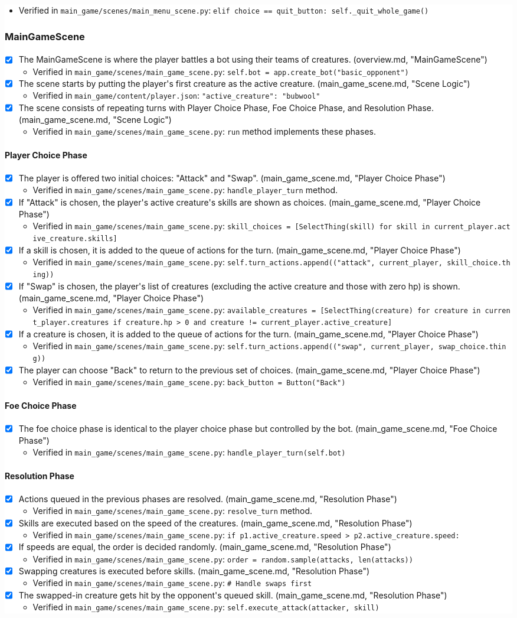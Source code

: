   - Verified in `main_game/scenes/main_menu_scene.py`: `elif choice == quit_button: self._quit_whole_game()`

### MainGameScene
- [x] The MainGameScene is where the player battles a bot using their teams of creatures. (overview.md, "MainGameScene")
  - Verified in `main_game/scenes/main_game_scene.py`: `self.bot = app.create_bot("basic_opponent")`
- [x] The scene starts by putting the player's first creature as the active creature. (main_game_scene.md, "Scene Logic")
  - Verified in `main_game/content/player.json`: `"active_creature": "bubwool"`
- [x] The scene consists of repeating turns with Player Choice Phase, Foe Choice Phase, and Resolution Phase. (main_game_scene.md, "Scene Logic")
  - Verified in `main_game/scenes/main_game_scene.py`: `run` method implements these phases.

#### Player Choice Phase
- [x] The player is offered two initial choices: "Attack" and "Swap". (main_game_scene.md, "Player Choice Phase")
  - Verified in `main_game/scenes/main_game_scene.py`: `handle_player_turn` method.
- [x] If "Attack" is chosen, the player's active creature's skills are shown as choices. (main_game_scene.md, "Player Choice Phase")
  - Verified in `main_game/scenes/main_game_scene.py`: `skill_choices = [SelectThing(skill) for skill in current_player.active_creature.skills]`
- [x] If a skill is chosen, it is added to the queue of actions for the turn. (main_game_scene.md, "Player Choice Phase")
  - Verified in `main_game/scenes/main_game_scene.py`: `self.turn_actions.append(("attack", current_player, skill_choice.thing))`
- [x] If "Swap" is chosen, the player's list of creatures (excluding the active creature and those with zero hp) is shown. (main_game_scene.md, "Player Choice Phase")
  - Verified in `main_game/scenes/main_game_scene.py`: `available_creatures = [SelectThing(creature) for creature in current_player.creatures if creature.hp > 0 and creature != current_player.active_creature]`
- [x] If a creature is chosen, it is added to the queue of actions for the turn. (main_game_scene.md, "Player Choice Phase")
  - Verified in `main_game/scenes/main_game_scene.py`: `self.turn_actions.append(("swap", current_player, swap_choice.thing))`
- [x] The player can choose "Back" to return to the previous set of choices. (main_game_scene.md, "Player Choice Phase")
  - Verified in `main_game/scenes/main_game_scene.py`: `back_button = Button("Back")`

#### Foe Choice Phase
- [x] The foe choice phase is identical to the player choice phase but controlled by the bot. (main_game_scene.md, "Foe Choice Phase")
  - Verified in `main_game/scenes/main_game_scene.py`: `handle_player_turn(self.bot)`

#### Resolution Phase
- [x] Actions queued in the previous phases are resolved. (main_game_scene.md, "Resolution Phase")
  - Verified in `main_game/scenes/main_game_scene.py`: `resolve_turn` method.
- [x] Skills are executed based on the speed of the creatures. (main_game_scene.md, "Resolution Phase")
  - Verified in `main_game/scenes/main_game_scene.py`: `if p1.active_creature.speed > p2.active_creature.speed:`
- [x] If speeds are equal, the order is decided randomly. (main_game_scene.md, "Resolution Phase")
  - Verified in `main_game/scenes/main_game_scene.py`: `order = random.sample(attacks, len(attacks))`
- [x] Swapping creatures is executed before skills. (main_game_scene.md, "Resolution Phase")
  - Verified in `main_game/scenes/main_game_scene.py`: `# Handle swaps first`
- [x] The swapped-in creature gets hit by the opponent's queued skill. (main_game_scene.md, "Resolution Phase")
  - Verified in `main_game/scenes/main_game_scene.py`: `self.execute_attack(attacker, skill)`

